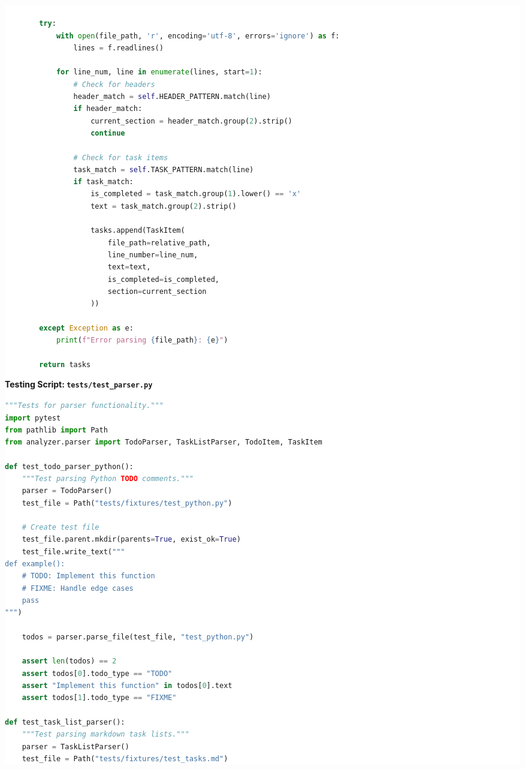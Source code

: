 ```python

        try:
            with open(file_path, 'r', encoding='utf-8', errors='ignore') as f:
                lines = f.readlines()

            for line_num, line in enumerate(lines, start=1):
                # Check for headers
                header_match = self.HEADER_PATTERN.match(line)
                if header_match:
                    current_section = header_match.group(2).strip()
                    continue

                # Check for task items
                task_match = self.TASK_PATTERN.match(line)
                if task_match:
                    is_completed = task_match.group(1).lower() == 'x'
                    text = task_match.group(2).strip()

                    tasks.append(TaskItem(
                        file_path=relative_path,
                        line_number=line_num,
                        text=text,
                        is_completed=is_completed,
                        section=current_section
                    ))

        except Exception as e:
            print(f"Error parsing {file_path}: {e}")

        return tasks
```

**Testing Script: `tests/test_parser.py`**
```python
"""Tests for parser functionality."""
import pytest
from pathlib import Path
from analyzer.parser import TodoParser, TaskListParser, TodoItem, TaskItem

def test_todo_parser_python():
    """Test parsing Python TODO comments."""
    parser = TodoParser()
    test_file = Path("tests/fixtures/test_python.py")

    # Create test file
    test_file.parent.mkdir(parents=True, exist_ok=True)
    test_file.write_text("""
def example():
    # TODO: Implement this function
    # FIXME: Handle edge cases
    pass
""")

    todos = parser.parse_file(test_file, "test_python.py")

    assert len(todos) == 2
    assert todos[0].todo_type == "TODO"
    assert "Implement this function" in todos[0].text
    assert todos[1].todo_type == "FIXME"

def test_task_list_parser():
    """Test parsing markdown task lists."""
    parser = TaskListParser()
    test_file = Path("tests/fixtures/test_tasks.md")
```